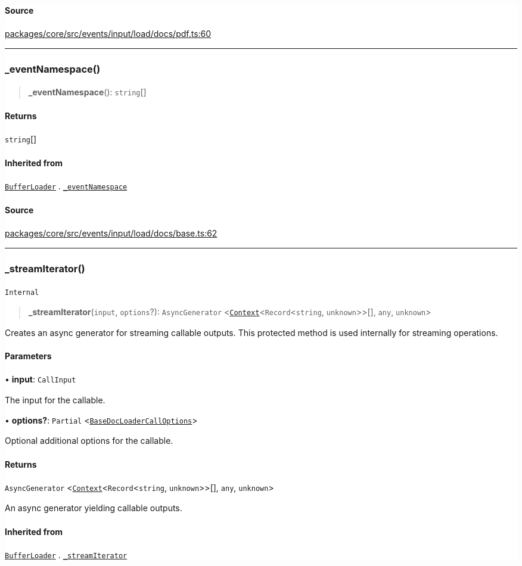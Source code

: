 #### Source

[packages/core/src/events/input/load/docs/pdf.ts:60](https://github.com/VictorS67/encre/blob/c09849eb59af073bf23be826a912f2ba4f635f93/packages/core/src/events/input/load/docs/pdf.ts#L60)

***

### \_eventNamespace()

> **\_eventNamespace**(): `string`[]

#### Returns

`string`[]

#### Inherited from

[`BufferLoader`](../../buffer/classes/BufferLoader.md) . [`_eventNamespace`](../../buffer/classes/BufferLoader.md#_eventnamespace)

#### Source

[packages/core/src/events/input/load/docs/base.ts:62](https://github.com/VictorS67/encre/blob/c09849eb59af073bf23be826a912f2ba4f635f93/packages/core/src/events/input/load/docs/base.ts#L62)

***

### \_streamIterator()

`Internal`

> **\_streamIterator**(`input`, `options`?): `AsyncGenerator` \<[`Context`](../../context/classes/Context.md)\<`Record`\<`string`, `unknown`\>\>[], `any`, `unknown`\>

Creates an async generator for streaming callable outputs.
This protected method is used internally for streaming operations.

#### Parameters

• **input**: `CallInput`

The input for the callable.

• **options?**: `Partial` \<[`BaseDocLoaderCallOptions`](../../base/interfaces/BaseDocLoaderCallOptions.md)\>

Optional additional options for the callable.

#### Returns

`AsyncGenerator` \<[`Context`](../../context/classes/Context.md)\<`Record`\<`string`, `unknown`\>\>[], `any`, `unknown`\>

An async generator yielding callable outputs.

#### Inherited from

[`BufferLoader`](../../buffer/classes/BufferLoader.md) . [`_streamIterator`](../../buffer/classes/BufferLoader.md#_streamiterator)
